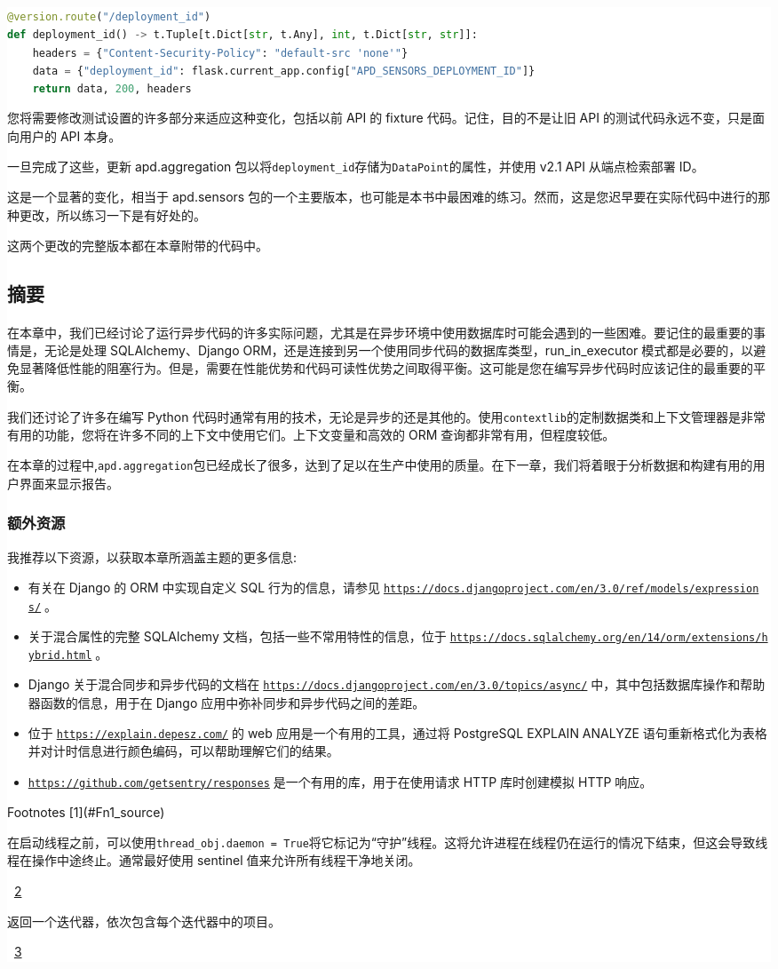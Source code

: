 ```py
@version.route("/deployment_id")
def deployment_id() -> t.Tuple[t.Dict[str, t.Any], int, t.Dict[str, str]]:
    headers = {"Content-Security-Policy": "default-src 'none'"}
    data = {"deployment_id": flask.current_app.config["APD_SENSORS_DEPLOYMENT_ID"]}
    return data, 200, headers

```

您将需要修改测试设置的许多部分来适应这种变化，包括以前 API 的 fixture 代码。记住，目的不是让旧 API 的测试代码永远不变，只是面向用户的 API 本身。

一旦完成了这些，更新 apd.aggregation 包以将`deployment_id`存储为`DataPoint`的属性，并使用 v2.1 API 从端点检索部署 ID。

这是一个显著的变化，相当于 apd.sensors 包的一个主要版本，也可能是本书中最困难的练习。然而，这是您迟早要在实际代码中进行的那种更改，所以练习一下是有好处的。

这两个更改的完整版本都在本章附带的代码中。

## 摘要

在本章中，我们已经讨论了运行异步代码的许多实际问题，尤其是在异步环境中使用数据库时可能会遇到的一些困难。要记住的最重要的事情是，无论是处理 SQLAlchemy、Django ORM，还是连接到另一个使用同步代码的数据库类型，run_in_executor 模式都是必要的，以避免显著降低性能的阻塞行为。但是，需要在性能优势和代码可读性优势之间取得平衡。这可能是您在编写异步代码时应该记住的最重要的平衡。

我们还讨论了许多在编写 Python 代码时通常有用的技术，无论是异步的还是其他的。使用`contextlib`的定制数据类和上下文管理器是非常有用的功能，您将在许多不同的上下文中使用它们。上下文变量和高效的 ORM 查询都非常有用，但程度较低。

在本章的过程中,`apd.aggregation`包已经成长了很多，达到了足以在生产中使用的质量。在下一章，我们将着眼于分析数据和构建有用的用户界面来显示报告。

### 额外资源

我推荐以下资源，以获取本章所涵盖主题的更多信息:

*   有关在 Django 的 ORM 中实现自定义 SQL 行为的信息，请参见 [`https://docs.djangoproject.com/en/3.0/ref/models/expressions/`](https://docs.djangoproject.com/en/3.0/ref/models/expressions/) 。

*   关于混合属性的完整 SQLAlchemy 文档，包括一些不常用特性的信息，位于 [`https://docs.sqlalchemy.org/en/14/orm/extensions/hybrid.html`](https://docs.sqlalchemy.org/en/14/orm/extensions/hybrid.html) 。

*   Django 关于混合同步和异步代码的文档在 [`https://docs.djangoproject.com/en/3.0/topics/async/`](https://docs.djangoproject.com/en/3.0/topics/async/) 中，其中包括数据库操作和帮助器函数的信息，用于在 Django 应用中弥补同步和异步代码之间的差距。

*   位于 [`https://explain.depesz.com/`](https://explain.depesz.com/) 的 web 应用是一个有用的工具，通过将 PostgreSQL EXPLAIN ANALYZE 语句重新格式化为表格并对计时信息进行颜色编码，可以帮助理解它们的结果。

*   [`https://github.com/getsentry/responses`](https://github.com/getsentry/responses) 是一个有用的库，用于在使用请求 HTTP 库时创建模拟 HTTP 响应。

<aside aria-label="Footnotes" class="FootnoteSection" epub:type="footnotes">Footnotes [1](#Fn1_source)

在启动线程之前，可以使用`thread_obj.daemon = True`将它标记为“守护”线程。这将允许进程在线程仍在运行的情况下结束，但这会导致线程在操作中途终止。通常最好使用 sentinel 值来允许所有线程干净地关闭。

  [2](#Fn2_source)

返回一个迭代器，依次包含每个迭代器中的项目。

  [3](#Fn3_source)
